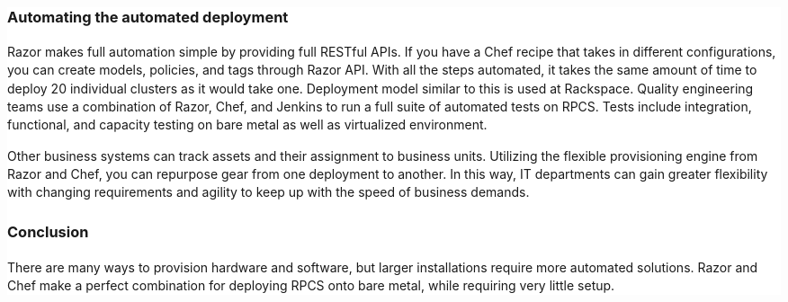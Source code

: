 ### Automating the automated deployment

Razor makes full automation simple by providing full RESTful APIs. If
you have a Chef recipe that takes in different configurations, you can
create models, policies, and tags through Razor API. With all the steps
automated, it takes the same amount of time to deploy 20 individual
clusters as it would take one. Deployment model similar to this is used
at Rackspace. Quality engineering teams use a combination of Razor,
Chef, and Jenkins to run a full suite of automated tests on RPCS. Tests
include integration, functional, and capacity testing on bare metal as
well as virtualized environment. 

Other business systems can track
assets and their assignment to business units. Utilizing the flexible
provisioning engine from Razor and Chef, you can repurpose gear from one
deployment to another. In this way, IT departments can gain greater
flexibility with changing requirements and agility to keep up with the
speed of business demands.

### Conclusion

There are many ways to provision hardware and software, but larger
installations require more automated solutions. Razor and Chef make a
perfect combination for deploying RPCS onto bare metal, while requiring
very little setup.
